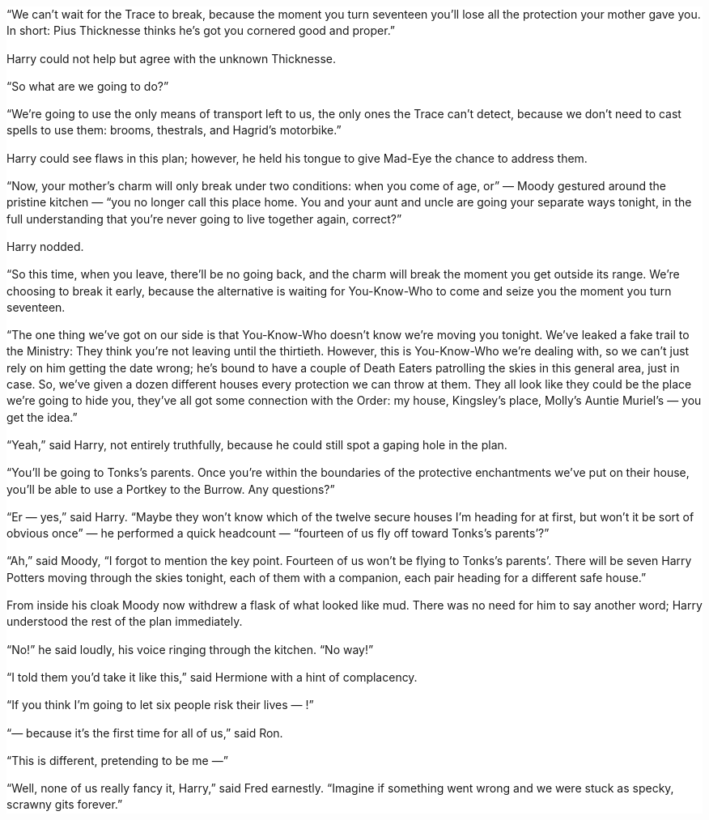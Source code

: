 “We can’t wait for the Trace to break, because the moment you turn seventeen you’ll lose all the protection your mother gave you. In short: Pius Thicknesse thinks he’s got you cornered good and proper.” 

Harry could not help but agree with the unknown Thicknesse. 

“So what are we going to do?” 

“We’re going to use the only means of transport left to us, the only ones the Trace can’t detect, because we don’t need to cast spells to use them: brooms, thestrals, and Hagrid’s motorbike.” 

Harry could see flaws in this plan; however, he held his tongue to give Mad-Eye the chance to address them. 

“Now, your mother’s charm will only break under two conditions: when you come of age, or” — Moody gestured around the pristine kitchen — “you no longer call this place home. You and your aunt and uncle are going your separate ways tonight, in the full understanding that you’re never going to live together again, correct?” 

Harry nodded. 

“So this time, when you leave, there’ll be no going back, and the charm will break the moment you get outside its range. We’re choosing to break it early, because the alternative is waiting for You-Know-Who to come and seize you the moment you turn seventeen. 

“The one thing we’ve got on our side is that You-Know-Who doesn’t know we’re moving you tonight. We’ve leaked a fake trail to the Ministry: They think you’re not leaving until the thirtieth. However, this is You-Know-Who we’re dealing with, so we can’t just rely on him getting the date wrong; he’s bound to have a couple of Death Eaters patrolling the skies in this general area, just in case. So, we’ve given a dozen different houses every protection we can throw at them. They all look like they could be the place we’re going to hide you, they’ve all got some connection with the Order: my house, Kingsley’s place, Molly’s Auntie Muriel’s — you get the idea.” 

“Yeah,” said Harry, not entirely truthfully, because he could still spot a gaping hole in the plan. 

“You’ll be going to Tonks’s parents. Once you’re within the boundaries of the protective enchantments we’ve put on their house, you’ll be able to use a Portkey to the Burrow. Any questions?” 

“Er — yes,” said Harry. “Maybe they won’t know which of the twelve secure houses I’m heading for at first, but won’t it be sort of obvious once” — he performed a quick headcount — “fourteen of us fly off toward Tonks’s parents’?” 

“Ah,” said Moody, “I forgot to mention the key point. Fourteen of us won’t be flying to Tonks’s parents’. There will be seven Harry Potters moving through the skies tonight, each of them with a companion, each pair heading for a different safe house.” 

From inside his cloak Moody now withdrew a flask of what looked like mud. There was no need for him to say another word; Harry understood the rest of the plan immediately. 

“No!” he said loudly, his voice ringing through the kitchen. “No way!” 

“I told them you’d take it like this,” said Hermione with a hint of complacency. 

“If you think I’m going to let six people risk their lives — !” 

“— because it’s the first time for all of us,” said Ron. 

“This is different, pretending to be me —” 

“Well, none of us really fancy it, Harry,” said Fred earnestly. “Imagine if something went wrong and we were stuck as specky, scrawny gits forever.” 
